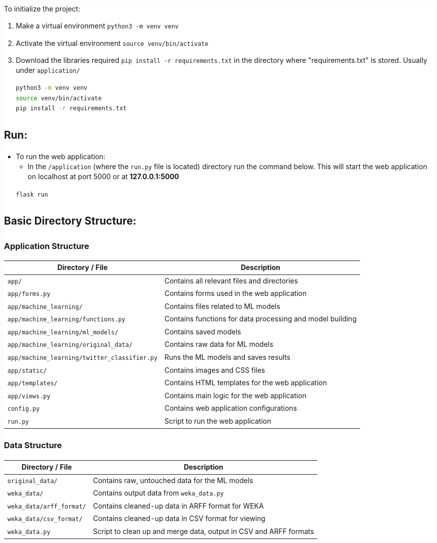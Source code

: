 To initialize the project:
1. Make a virtual environment `python3 -m venv venv`
2. Activate the virtual environment `source venv/bin/activate`
3. Download the libraries required `pip install -r requirements.txt` in the directory where "requirements.txt" is stored. Usually under `application/`

	``` bash
	python3 -m venv venv
	source venv/bin/activate
	pip install -r requirements.txt
	```



## Run:
* To run the web application:
  * In the `/application` (where the `run.py` file is located) directory run the command below. This will start the web application on localhost at port 5000 or at **127.0.0.1:5000**
  ``` bash
  flask run
  ```




## Basic Directory Structure:
### Application Structure
| Directory / File                             | Description                                               |
| -------------------------------------------- | --------------------------------------------------------- |
| `app/`                                       | Contains all relevant files and directories               |
| `app/forms.py`                               | Contains forms used in the web application                |
| `app/machine_learning/`                      | Contains files related to ML models                       |
| `app/machine_learning/functions.py`          | Contains functions for data processing and model building |
| `app/machine_learning/ml_models/`            | Contains saved models                                     |
| `app/machine_learning/original_data/`        | Contains raw data for ML models                           |
| `app/machine_learning/twitter_classifier.py` | Runs the ML models and saves results                      |
| `app/static/`                                | Contains images and CSS files                             |
| `app/templates/`                             | Contains HTML templates for the web application           |
| `app/views.py`                               | Contains main logic for the web application               |
| `config.py`                                  | Contains web application configurations                   |
| `run.py`                                     | Script to run the web application                         |


### Data Structure
| Directory / File         | Description                                                       |
| ------------------------ | ----------------------------------------------------------------- |
| `original_data/`         | Contains raw, untouched data for the ML models                    |
| `weka_data/`             | Contains output data from `weka_data.py`                          |
| `weka_data/arff_format/` | Contains cleaned-up data in ARFF format for WEKA                  |
| `weka_data/csv_format/`  | Contains cleaned-up data in CSV format for viewing                |
| `weka_data.py`           | Script to clean up and merge data, output in CSV and ARFF formats |
